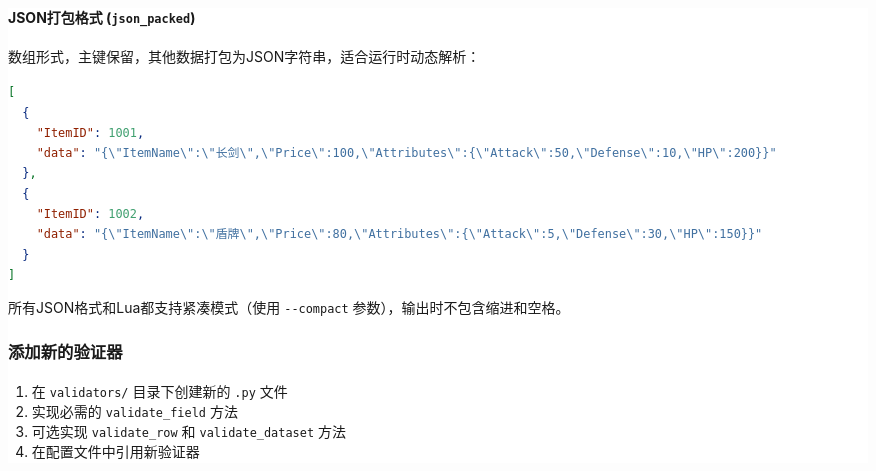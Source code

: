 #### JSON打包格式 (`json_packed`)

数组形式，主键保留，其他数据打包为JSON字符串，适合运行时动态解析：

```json
[
  {
    "ItemID": 1001,
    "data": "{\"ItemName\":\"长剑\",\"Price\":100,\"Attributes\":{\"Attack\":50,\"Defense\":10,\"HP\":200}}"
  },
  {
    "ItemID": 1002,
    "data": "{\"ItemName\":\"盾牌\",\"Price\":80,\"Attributes\":{\"Attack\":5,\"Defense\":30,\"HP\":150}}"
  }
]
```

所有JSON格式和Lua都支持紧凑模式（使用 `--compact` 参数），输出时不包含缩进和空格。

### 添加新的验证器

1. 在 `validators/` 目录下创建新的 `.py` 文件
2. 实现必需的 `validate_field` 方法
3. 可选实现 `validate_row` 和 `validate_dataset` 方法
4. 在配置文件中引用新验证器
